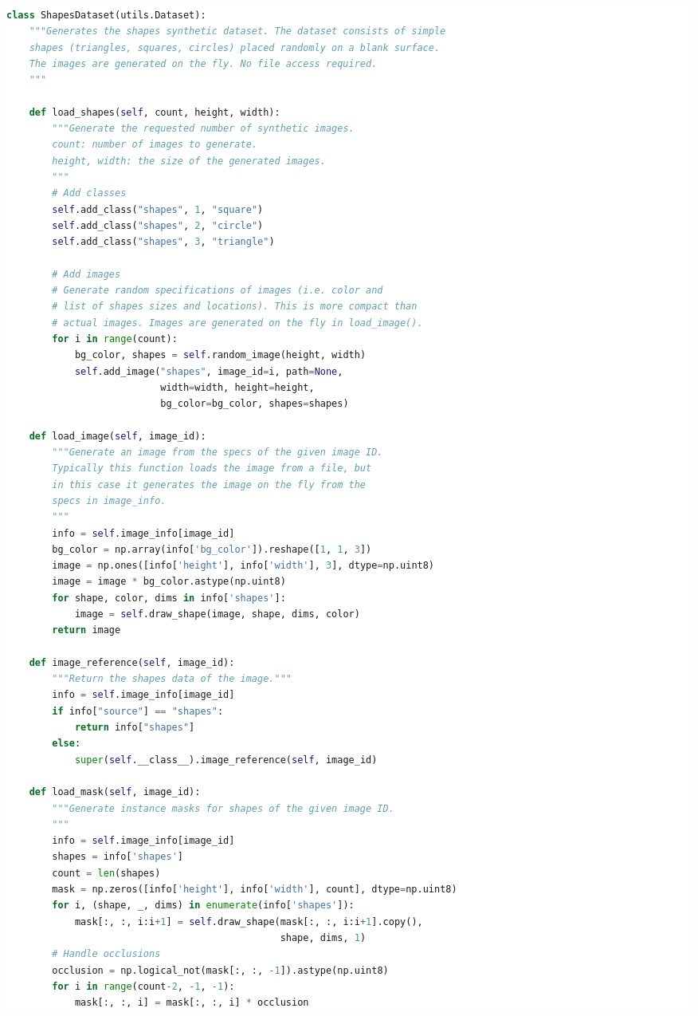 
```python
class ShapesDataset(utils.Dataset):
    """Generates the shapes synthetic dataset. The dataset consists of simple
    shapes (triangles, squares, circles) placed randomly on a blank surface.
    The images are generated on the fly. No file access required.
    """

    def load_shapes(self, count, height, width):
        """Generate the requested number of synthetic images.
        count: number of images to generate.
        height, width: the size of the generated images.
        """
        # Add classes
        self.add_class("shapes", 1, "square")
        self.add_class("shapes", 2, "circle")
        self.add_class("shapes", 3, "triangle")

        # Add images
        # Generate random specifications of images (i.e. color and
        # list of shapes sizes and locations). This is more compact than
        # actual images. Images are generated on the fly in load_image().
        for i in range(count):
            bg_color, shapes = self.random_image(height, width)
            self.add_image("shapes", image_id=i, path=None,
                           width=width, height=height,
                           bg_color=bg_color, shapes=shapes)

    def load_image(self, image_id):
        """Generate an image from the specs of the given image ID.
        Typically this function loads the image from a file, but
        in this case it generates the image on the fly from the
        specs in image_info.
        """
        info = self.image_info[image_id]
        bg_color = np.array(info['bg_color']).reshape([1, 1, 3])
        image = np.ones([info['height'], info['width'], 3], dtype=np.uint8)
        image = image * bg_color.astype(np.uint8)
        for shape, color, dims in info['shapes']:
            image = self.draw_shape(image, shape, dims, color)
        return image

    def image_reference(self, image_id):
        """Return the shapes data of the image."""
        info = self.image_info[image_id]
        if info["source"] == "shapes":
            return info["shapes"]
        else:
            super(self.__class__).image_reference(self, image_id)

    def load_mask(self, image_id):
        """Generate instance masks for shapes of the given image ID.
        """
        info = self.image_info[image_id]
        shapes = info['shapes']
        count = len(shapes)
        mask = np.zeros([info['height'], info['width'], count], dtype=np.uint8)
        for i, (shape, _, dims) in enumerate(info['shapes']):
            mask[:, :, i:i+1] = self.draw_shape(mask[:, :, i:i+1].copy(),
                                                shape, dims, 1)
        # Handle occlusions
        occlusion = np.logical_not(mask[:, :, -1]).astype(np.uint8)
        for i in range(count-2, -1, -1):
            mask[:, :, i] = mask[:, :, i] * occlusion
```